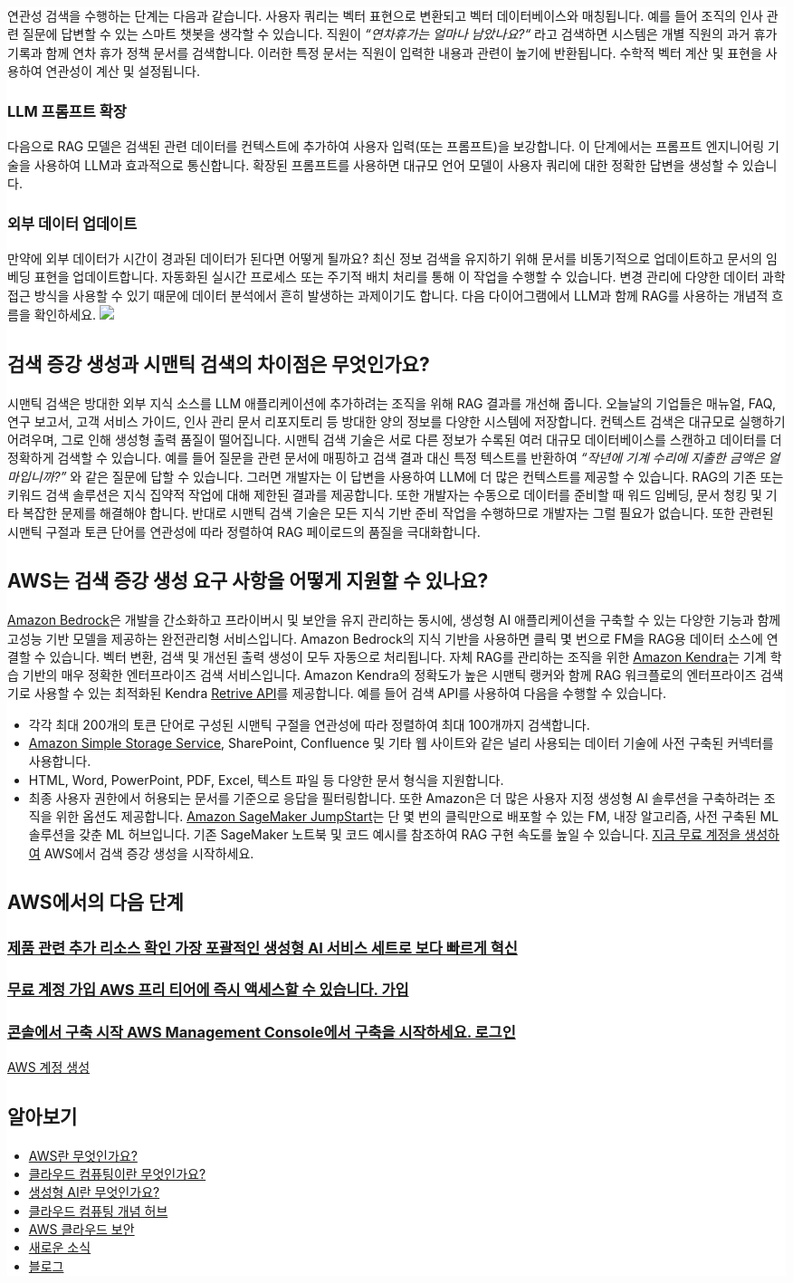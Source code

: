 연관성 검색을 수행하는 단계는 다음과 같습니다. 사용자 쿼리는 벡터 표현으로 변환되고 벡터 데이터베이스와 매칭됩니다. 예를 들어 조직의 인사 관련 질문에 답변할 수 있는 스마트 챗봇을 생각할 수 있습니다. 직원이 _“연차휴가는 얼마나 남았나요?“_ 라고 검색하면 시스템은 개별 직원의 과거 휴가 기록과 함께 연차 휴가 정책 문서를 검색합니다. 이러한 특정 문서는 직원이 입력한 내용과 관련이 높기에 반환됩니다. 수학적 벡터 계산 및 표현을 사용하여 연관성이 계산 및 설정됩니다.
### **LLM 프롬프트 확장**
다음으로 RAG 모델은 검색된 관련 데이터를 컨텍스트에 추가하여 사용자 입력(또는 프롬프트)을 보강합니다. 이 단계에서는 프롬프트 엔지니어링 기술을 사용하여 LLM과 효과적으로 통신합니다. 확장된 프롬프트를 사용하면 대규모 언어 모델이 사용자 쿼리에 대한 정확한 답변을 생성할 수 있습니다.
### **외부 데이터 업데이트**
만약에 외부 데이터가 시간이 경과된 데이터가 된다면 어떻게 될까요? 최신 정보 검색을 유지하기 위해 문서를 비동기적으로 업데이트하고 문서의 임베딩 표현을 업데이트합니다. 자동화된 실시간 프로세스 또는 주기적 배치 처리를 통해 이 작업을 수행할 수 있습니다. 변경 관리에 다양한 데이터 과학 접근 방식을 사용할 수 있기 때문에 데이터 분석에서 흔히 발생하는 과제이기도 합니다.
다음 다이어그램에서 LLM과 함께 RAG를 사용하는 개념적 흐름을 확인하세요.
![](https://docs.aws.amazon.com/images/sagemaker/latest/dg/images/jumpstart/jumpstart-fm-rag.jpg)  
## 검색 증강 생성과 시맨틱 검색의 차이점은 무엇인가요?
시맨틱 검색은 방대한 외부 지식 소스를 LLM 애플리케이션에 추가하려는 조직을 위해 RAG 결과를 개선해 줍니다. 오늘날의 기업들은 매뉴얼, FAQ, 연구 보고서, 고객 서비스 가이드, 인사 관리 문서 리포지토리 등 방대한 양의 정보를 다양한 시스템에 저장합니다. 컨텍스트 검색은 대규모로 실행하기 어려우며, 그로 인해 생성형 출력 품질이 떨어집니다.
시맨틱 검색 기술은 서로 다른 정보가 수록된 여러 대규모 데이터베이스를 스캔하고 데이터를 더 정확하게 검색할 수 있습니다. 예를 들어 질문을 관련 문서에 매핑하고 검색 결과 대신 특정 텍스트를 반환하여 _“작년에 기계 수리에 지출한 금액은 얼마입니까?”_ 와 같은 질문에 답할 수 있습니다. 그러면 개발자는 이 답변을 사용하여 LLM에 더 많은 컨텍스트를 제공할 수 있습니다.
RAG의 기존 또는 키워드 검색 솔루션은 지식 집약적 작업에 대해 제한된 결과를 제공합니다. 또한 개발자는 수동으로 데이터를 준비할 때 워드 임베딩, 문서 청킹 및 기타 복잡한 문제를 해결해야 합니다. 반대로 시맨틱 검색 기술은 모든 지식 기반 준비 작업을 수행하므로 개발자는 그럴 필요가 없습니다. 또한 관련된 시맨틱 구절과 토큰 단어를 연관성에 따라 정렬하여 RAG 페이로드의 품질을 극대화합니다.
## AWS는 검색 증강 생성 요구 사항을 어떻게 지원할 수 있나요?
[Amazon Bedrock](https://aws.amazon.com/bedrock/)은 개발을 간소화하고 프라이버시 및 보안을 유지 관리하는 동시에, 생성형 AI 애플리케이션을 구축할 수 있는 다양한 기능과 함께 고성능 기반 모델을 제공하는 완전관리형 서비스입니다. Amazon Bedrock의 지식 기반을 사용하면 클릭 몇 번으로 FM을 RAG용 데이터 소스에 연결할 수 있습니다. 벡터 변환, 검색 및 개선된 출력 생성이 모두 자동으로 처리됩니다.
자체 RAG를 관리하는 조직을 위한 [Amazon Kendra](https://aws.amazon.com/kendra/)는 기계 학습 기반의 매우 정확한 엔터프라이즈 검색 서비스입니다. Amazon Kendra의 정확도가 높은 시맨틱 랭커와 함께 RAG 워크플로의 엔터프라이즈 검색기로 사용할 수 있는 최적화된 Kendra [Retrive API](https://docs.aws.amazon.com/kendra/latest/APIReference/API_Retrieve.html)를 제공합니다. 예를 들어 검색 API를 사용하여 다음을 수행할 수 있습니다.
  * 각각 최대 200개의 토큰 단어로 구성된 시맨틱 구절을 연관성에 따라 정렬하여 최대 100개까지 검색합니다.
  * [Amazon Simple Storage Service](https://aws.amazon.com/s3/), SharePoint, Confluence 및 기타 웹 사이트와 같은 널리 사용되는 데이터 기술에 사전 구축된 커넥터를 사용합니다.
  * HTML, Word, PowerPoint, PDF, Excel, 텍스트 파일 등 다양한 문서 형식을 지원합니다.
  * 최종 사용자 권한에서 허용되는 문서를 기준으로 응답을 필터링합니다.
또한 Amazon은 더 많은 사용자 지정 생성형 AI 솔루션을 구축하려는 조직을 위한 옵션도 제공합니다. [Amazon SageMaker JumpStart](https://aws.amazon.com/sagemaker/jumpstart/)는 단 몇 번의 클릭만으로 배포할 수 있는 FM, 내장 알고리즘, 사전 구축된 ML 솔루션을 갖춘 ML 허브입니다. 기존 SageMaker 노트북 및 코드 예시를 참조하여 RAG 구현 속도를 높일 수 있습니다.
[지금 무료 계정을 생성하여](https://portal.aws.amazon.com/billing/signup) AWS에서 검색 증강 생성을 시작하세요.
## AWS에서의 다음 단계
### [제품 관련 추가 리소스 확인 가장 포괄적인 생성형 AI 서비스 세트로 보다 빠르게 혁신 ](/ai/generative-ai/services/)
### [무료 계정 가입 AWS 프리 티어에 즉시 액세스할 수 있습니다. 가입 ](https://portal.aws.amazon.com/gp/aws/developer/registration/index.html)
### [콘솔에서 구축 시작 AWS Management Console에서 구축을 시작하세요. 로그인 ](https://console.aws.amazon.com)
[AWS 계정 생성](https://portal.aws.amazon.com/gp/aws/developer/registration/?nc2=h_su&src=header_signup)
## 알아보기
  * [AWS란 무엇인가요?](/what-is-aws/?nc1=f_cc)
  * [클라우드 컴퓨팅이란 무엇인가요?](/what-is-cloud-computing/?nc1=f_cc)
  * [생성형 AI란 무엇인가요?](/what-is/generative-ai/?nc1=f_cc)
  * [클라우드 컴퓨팅 개념 허브](/what-is/?nc1=f_cc)
  * [AWS 클라우드 보안](/security/?nc1=f_cc)
  * [새로운 소식](/new/?nc1=f_cc)
  * [블로그](/blogs/?nc1=f_cc)